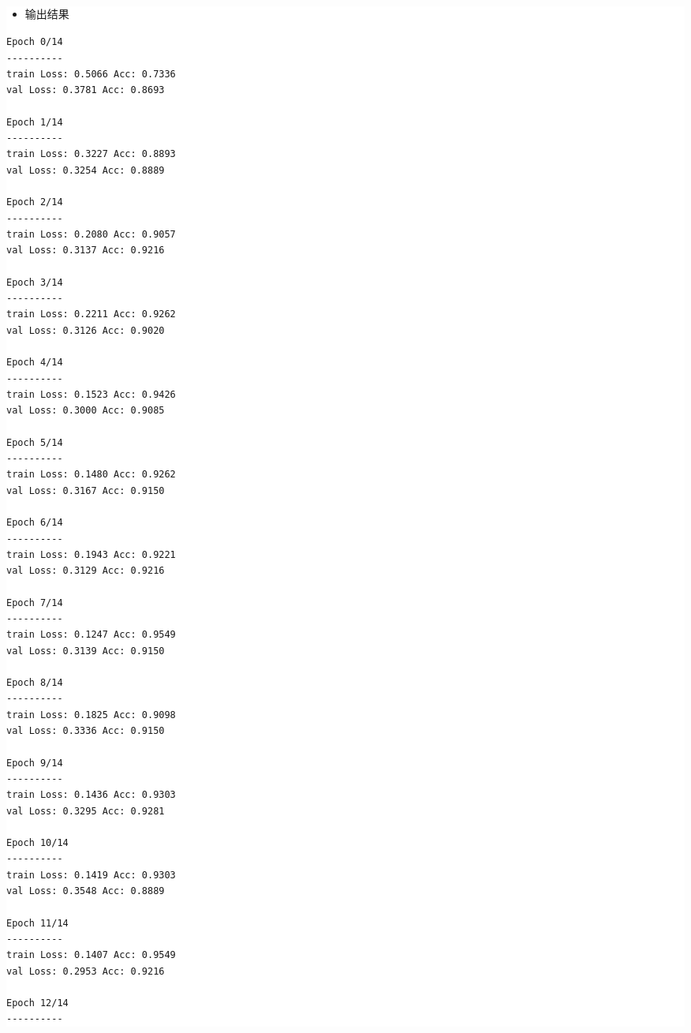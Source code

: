 * 输出结果
```buildoutcfg
Epoch 0/14
----------
train Loss: 0.5066 Acc: 0.7336
val Loss: 0.3781 Acc: 0.8693

Epoch 1/14
----------
train Loss: 0.3227 Acc: 0.8893
val Loss: 0.3254 Acc: 0.8889

Epoch 2/14
----------
train Loss: 0.2080 Acc: 0.9057
val Loss: 0.3137 Acc: 0.9216

Epoch 3/14
----------
train Loss: 0.2211 Acc: 0.9262
val Loss: 0.3126 Acc: 0.9020

Epoch 4/14
----------
train Loss: 0.1523 Acc: 0.9426
val Loss: 0.3000 Acc: 0.9085

Epoch 5/14
----------
train Loss: 0.1480 Acc: 0.9262
val Loss: 0.3167 Acc: 0.9150

Epoch 6/14
----------
train Loss: 0.1943 Acc: 0.9221
val Loss: 0.3129 Acc: 0.9216

Epoch 7/14
----------
train Loss: 0.1247 Acc: 0.9549
val Loss: 0.3139 Acc: 0.9150

Epoch 8/14
----------
train Loss: 0.1825 Acc: 0.9098
val Loss: 0.3336 Acc: 0.9150

Epoch 9/14
----------
train Loss: 0.1436 Acc: 0.9303
val Loss: 0.3295 Acc: 0.9281

Epoch 10/14
----------
train Loss: 0.1419 Acc: 0.9303
val Loss: 0.3548 Acc: 0.8889

Epoch 11/14
----------
train Loss: 0.1407 Acc: 0.9549
val Loss: 0.2953 Acc: 0.9216

Epoch 12/14
----------
```
